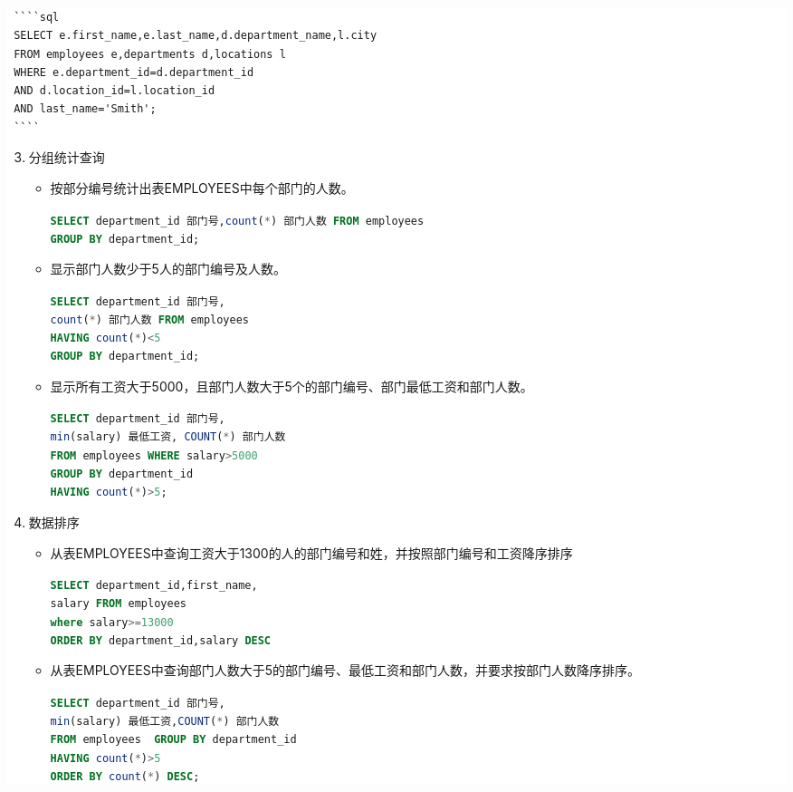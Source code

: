      ````sql
     SELECT e.first_name,e.last_name,d.department_name,l.city
     FROM employees e,departments d,locations l
     WHERE e.department_id=d.department_id
     AND d.location_id=l.location_id
     AND last_name='Smith';
     ````

3. 分组统计查询

   * 按部分编号统计出表EMPLOYEES中每个部门的人数。 

     ````sql
     SELECT department_id 部门号,count(*) 部门人数 FROM employees
     GROUP BY department_id;
     ````

   * 显示部门人数少于5人的部门编号及人数。 

     ````sql
     SELECT department_id 部门号,
     count(*) 部门人数 FROM employees
     HAVING count(*)<5
     GROUP BY department_id;
     ````

   * 显示所有工资大于5000，且部门人数大于5个的部门编号、部门最低工资和部门人数。 

     ````sql
     SELECT department_id 部门号,
     min(salary) 最低工资, COUNT(*) 部门人数
     FROM employees WHERE salary>5000
     GROUP BY department_id
     HAVING count(*)>5;
     ````

4. 数据排序

   * 从表EMPLOYEES中查询工资大于1300的人的部门编号和姓，并按照部门编号和工资降序排序

     ````sql
     SELECT department_id,first_name,
     salary FROM employees
     where salary>=13000
     ORDER BY department_id,salary DESC
     ````

   * 从表EMPLOYEES中查询部门人数大于5的部门编号、最低工资和部门人数，并要求按部门人数降序排序。

     ````sql
     SELECT department_id 部门号,
     min(salary) 最低工资,COUNT(*) 部门人数 
     FROM employees  GROUP BY department_id
     HAVING count(*)>5 
     ORDER BY count(*) DESC;
     ````
